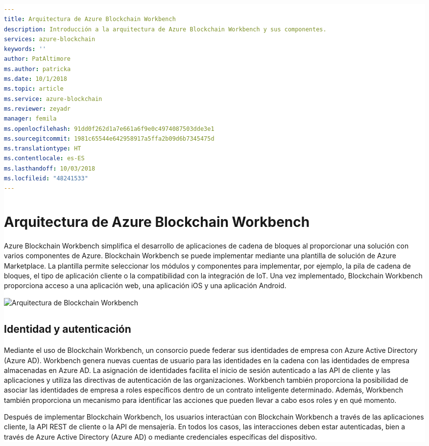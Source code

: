 ```yaml
---
title: Arquitectura de Azure Blockchain Workbench
description: Introducción a la arquitectura de Azure Blockchain Workbench y sus componentes.
services: azure-blockchain
keywords: ''
author: PatAltimore
ms.author: patricka
ms.date: 10/1/2018
ms.topic: article
ms.service: azure-blockchain
ms.reviewer: zeyadr
manager: femila
ms.openlocfilehash: 91dd0f262d1a7e661a6f9e0c4974087503dde3e1
ms.sourcegitcommit: 1981c65544e642958917a5ffa2b09d6b7345475d
ms.translationtype: HT
ms.contentlocale: es-ES
ms.lasthandoff: 10/03/2018
ms.locfileid: "48241533"
---
```

# <a name="azure-blockchain-workbench-architecture"></a>Arquitectura de Azure Blockchain Workbench

Azure Blockchain Workbench simplifica el desarrollo de aplicaciones de cadena de bloques al proporcionar una solución con varios componentes de Azure. Blockchain Workbench se puede implementar mediante una plantilla de solución de Azure Marketplace. La plantilla permite seleccionar los módulos y componentes para implementar, por ejemplo, la pila de cadena de bloques, el tipo de aplicación cliente o la compatibilidad con la integración de IoT. Una vez implementado, Blockchain Workbench proporciona acceso a una aplicación web, una aplicación iOS y una aplicación Android.

![Arquitectura de Blockchain Workbench](./media/architecture/architecture.png)

## <a name="identity-and-authentication"></a>Identidad y autenticación

Mediante el uso de Blockchain Workbench, un consorcio puede federar sus identidades de empresa con Azure Active Directory (Azure AD). Workbench genera nuevas cuentas de usuario para las identidades en la cadena con las identidades de empresa almacenadas en Azure AD. La asignación de identidades facilita el inicio de sesión autenticado a las API de cliente y las aplicaciones y utiliza las directivas de autenticación de las organizaciones. Workbench también proporciona la posibilidad de asociar las identidades de empresa a roles específicos dentro de un contrato inteligente determinado. Además, Workbench también proporciona un mecanismo para identificar las acciones que pueden llevar a cabo esos roles y en qué momento.

Después de implementar Blockchain Workbench, los usuarios interactúan con Blockchain Workbench a través de las aplicaciones cliente, la API REST de cliente o la API de mensajería. En todos los casos, las interacciones deben estar autenticadas, bien a través de Azure Active Directory (Azure AD) o mediante credenciales específicas del dispositivo.
